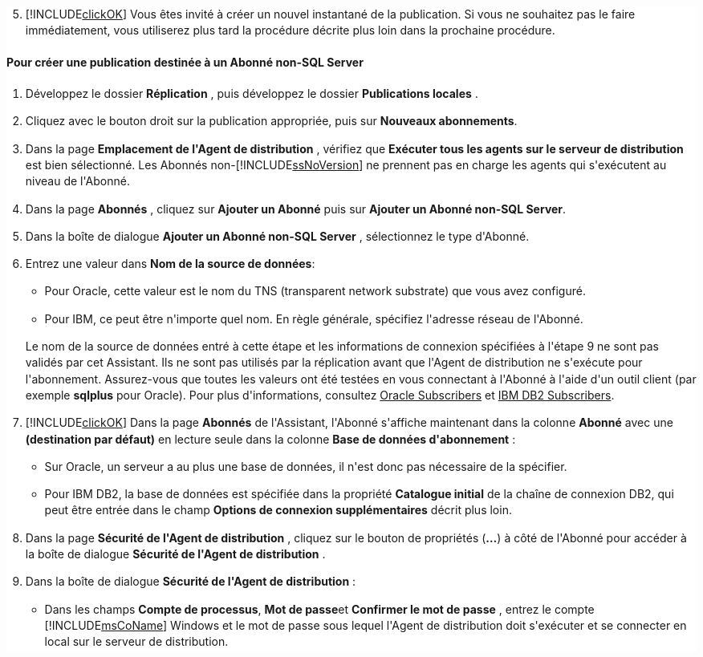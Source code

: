 5.  [!INCLUDE[clickOK](../../includes/clickok-md.md)] Vous êtes invité à créer un nouvel instantané de la publication. Si vous ne souhaitez pas le faire immédiatement, vous utiliserez plus tard la procédure décrite plus loin dans la prochaine procédure.  
  
#### <a name="to-create-a-subscription-for-a-non-sql-server-subscriber"></a>Pour créer une publication destinée à un Abonné non-SQL Server  
  
1.  Développez le dossier **Réplication** , puis développez le dossier **Publications locales** .  
  
2.  Cliquez avec le bouton droit sur la publication appropriée, puis sur **Nouveaux abonnements**.  
  
3.  Dans la page **Emplacement de l'Agent de distribution** , vérifiez que **Exécuter tous les agents sur le serveur de distribution** est bien sélectionné. Les Abonnés non-[!INCLUDE[ssNoVersion](../../includes/ssnoversion-md.md)] ne prennent pas en charge les agents qui s'exécutent au niveau de l'Abonné.  
  
4.  Dans la page **Abonnés** , cliquez sur **Ajouter un Abonné** puis sur **Ajouter un Abonné non-SQL Server**.  
  
5.  Dans la boîte de dialogue **Ajouter un Abonné non-SQL Server** , sélectionnez le type d'Abonné.  
  
6.  Entrez une valeur dans **Nom de la source de données**:  
  
    -   Pour Oracle, cette valeur est le nom du TNS (transparent network substrate) que vous avez configuré.  
  
    -   Pour IBM, ce peut être n'importe quel nom. En règle générale, spécifiez l'adresse réseau de l'Abonné.  
  
     Le nom de la source de données entré à cette étape et les informations de connexion spécifiées à l'étape 9 ne sont pas validés par cet Assistant. Ils ne sont pas utilisés par la réplication avant que l'Agent de distribution ne s'exécute pour l'abonnement. Assurez-vous que toutes les valeurs ont été testées en vous connectant à l'Abonné à l'aide d'un outil client (par exemple **sqlplus** pour Oracle). Pour plus d'informations, consultez [Oracle Subscribers](../../relational-databases/replication/non-sql/oracle-subscribers.md) et [IBM DB2 Subscribers](../../relational-databases/replication/non-sql/ibm-db2-subscribers.md).  
  
7.  [!INCLUDE[clickOK](../../includes/clickok-md.md)] Dans la page **Abonnés** de l'Assistant, l'Abonné s'affiche maintenant dans la colonne **Abonné** avec une **(destination par défaut)** en lecture seule dans la colonne **Base de données d'abonnement** :  
  
    -   Sur Oracle, un serveur a au plus une base de données, il n'est donc pas nécessaire de la spécifier.  
  
    -   Pour IBM DB2, la base de données est spécifiée dans la propriété **Catalogue initial** de la chaîne de connexion DB2, qui peut être entrée dans le champ **Options de connexion supplémentaires** décrit plus loin.  
  
8.  Dans la page **Sécurité de l'Agent de distribution** , cliquez sur le bouton de propriétés (**…**) à côté de l'Abonné pour accéder à la boîte de dialogue **Sécurité de l'Agent de distribution** .  
  
9. Dans la boîte de dialogue **Sécurité de l'Agent de distribution** :  
  
    -   Dans les champs **Compte de processus**, **Mot de passe**et **Confirmer le mot de passe** , entrez le compte [!INCLUDE[msCoName](../../includes/msconame-md.md)] Windows et le mot de passe sous lequel l'Agent de distribution doit s'exécuter et se connecter en local sur le serveur de distribution.  
  